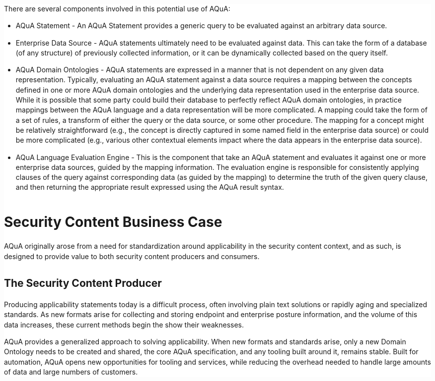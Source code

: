 There are several components involved in this potential use of AQuA:

-   AQuA Statement - An AQuA Statement provides a generic query to be
    evaluated against an arbitrary data source.

-   Enterprise Data Source - AQuA statements ultimately need to be
    evaluated against data. This can take the form of a database (of any
    structure) of previously collected information, or it can be
    dynamically collected based on the query itself.

-   AQuA Domain Ontologies - AQuA statements are expressed in a manner
    that is not dependent on any given data representation. Typically,
    evaluating an AQuA statement against a data source requires a
    mapping between the concepts defined in one or more AQuA domain
    ontologies and the underlying data representation used in the
    enterprise data source. While it is possible that some party could
    build their database to perfectly reflect AQuA domain ontologies, in
    practice mappings between the AQuA language and a data
    representation will be more complicated. A mapping could take the
    form of a set of rules, a transform of either the query or the data
    source, or some other procedure. The mapping for a concept might be
    relatively straightforward (e.g., the concept is directly captured
    in some named field in the enterprise data source) or could be more
    complicated (e.g., various other contextual elements impact where
    the data appears in the enterprise data source).

-   AQuA Language Evaluation Engine - This is the component that take an
    AQuA statement and evaluates it against one or more enterprise data
    sources, guided by the mapping information. The evaluation engine is
    responsible for consistently applying clauses of the query against
    corresponding data (as guided by the mapping) to determine the truth
    of the given query clause, and then returning the appropriate result
    expressed using the AQuA result syntax.

Security Content Business Case
==============================

AQuA originally arose from a need for standardization around
applicability in the security content context, and as such, is designed
to provide value to both security content producers and consumers.

The Security Content Producer
-----------------------------

Producing applicability statements today is a difficult process, often
involving plain text solutions or rapidly aging and specialized
standards. As new formats arise for collecting and storing endpoint and
enterprise posture information, and the volume of this data increases,
these current methods begin the show their weaknesses.

AQuA provides a generalized approach to solving applicability. When new
formats and standards arise, only a new Domain Ontology needs to be
created and shared, the core AQuA specification, and any tooling built
around it, remains stable. Built for automation, AQuA opens new
opportunities for tooling and services, while reducing the overhead
needed to handle large amounts of data and large numbers of customers.
